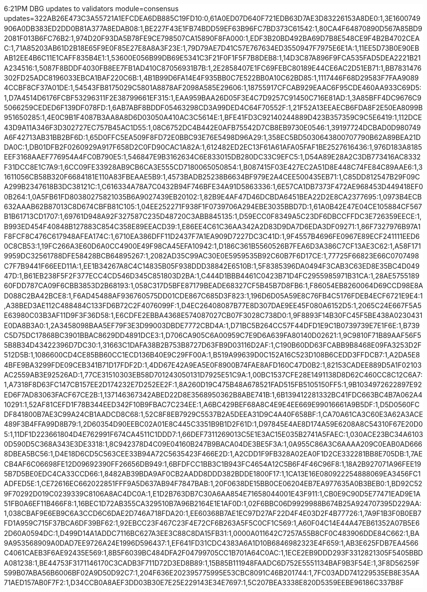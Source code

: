 6:21PM DBG updates to validators module=consensus
updates=322AB26E473C3A55721A1EFCDEA6DB885C19FD10:0,61A0ED07D640F721EDB63D7AE3D83226153A8DE0:1,3E1600749906A0DB383ED2DD0B81A377A8EDAB08:1,BE227F43E1FB74BDD59EF63B96FC7BD373C61542:1,80CA4F64870890D567A85BD92081F013B6FC76B2:1,974D20F93DA5B78FE9CE798507CA15890F8FA000:1,EDF3B20BD492BA69D7B8E548CE9F4B2B4702CEAC:1,71A85203AB61D2B18E65F9E0F85E27E8A8A3F23E:1,79D79AE7D41C57E767634ED3550947F7975E6E1A:1,11EE5D73B0E90EBAB12EE4B6C11E1CAFF835B4E1:1,53600E056B99DB69E5341C3F21F0F1F5F7B8DEB8:1,14D3C87A896F9FCA535FAD5DEA2221B21A234516:1,5087F8BDDF4030FB8EE7FB1AD410C87056931B7B:1,2E2858407E1FC69FEBC80189E44CE6AC2D51EB71:1,BB7831476302FD25ADC8196033EBCA1BAF220C6B:1,4B1B99D6FA14E4F935BB0C7E522BB0A10C62BD85:1,1117446F68D29583F7FAA90894CCBF8CF37A01DE:1,54543FB8175029C5801A8878AF2098A585E29606:1,18755917CFCAB929EAAC6F95CDE460AA933C69D5:1,D7A4514D6176FCBF53296311F2E38799661EF315:1,EAA959BAA26D05F3E4C7D9257C91450C716E81AD:1,3A85BFF4DC9676C95066259CEDED6F139DF078FD:1,6AB7ABF8BDDF05463298CD3A99DED4C64F70552F:1,21F52A13EEAECB6FDA8F2E50EA8099B951650285:1,4E0C9B1F4087B3AA8A8D6D03050A410AC3C5614E:1,BFE41FD3C92140244889D423B357359C9C5E6419:1,112DCE43D9A11A346F3D302727EC757B45AC1D55:1,08C6752DC4B442E0AFB75542D7CB8EB9730E0546:1,39197724DCBAD0D980749A6F42713AB31BB2BF6D:1,65D0FFC5EA509F8FD72E0BBC93E76E5498D96A29:1,358EC5BD5030643800707790B62A89BEA21DDA0C:1,DB01DFB2F0260929A917F658D2C0FD90CAC1A82A:1,612482ED2EC13F61A61AFA05FAF1BE2527616436:1,976D183A8185EEF3168AAEF776954A4FC0B790E5:1,546847E9B3162634C6E833015DB280DC33C9EFC5:1,D54A89E28A2C3DB773416AC8332F31DCC8E1C7A9:1,6CC09FE33928AB9CB6CA3E555CD7180065050854:1,B087415F03E427EC2A51D8E448C74FE84C89AAE6:1,31611056CB58B320F6684181E110A83FBEAAE5B9:1,4573BADB25238B6634BF979E2A4CEE500435EB71:1,C85DD812547B29F09CA299B2347618B3DC38121C:1,C616334A78A7C0432B94F746BFE34A91D5863336:1,6E57CA1DB7373F472AE968453D449418EF00B264:1,0A5FB61FD80380275821035B6A9027439EB20102:1,82B9E4AF47D46DCBDA6451BEA22D2E8CA2377695:1,0973B4ECB632AAAB62B87013C8D674CBFB81C105:1,04EE252271F938F1F0739706A294EBE3035BBD7D:1,61A0B42E47E04CE105884CF567B1B61713CD1707:1,69761D948A92F327587C235D48720C3ABB845135:1,D59ECC0F8349A5C23DF6DBCCFFDC3E726359EECE:1,B993ED454F40848B127883C854C358E89EEACD39:1,E86EE4C61C36AA342A2D83D9DA7D6EDA3DF09271:1,86F7327976B97A1F8FCF8C476C617948AFEA174C:1,6710EA386DFF11D2437F7A1EA909D7227DC3C41D:1,9F4557B4696FE0967E89ECF241111EED60C8CB53:1,19FC266A3E60D6A0CC4900E49F98CA45EFA10942:1,D186C361B5560526B7FEA6D3A386C7CF13AE3C62:1,A58F1719959DC32561788DFE58428BCB64895267:1,2082AD35C99AC30E0E5959535B92C60B7F6D17CE:1,77725F66823E66C0707498C7F7B9441F66EED11A:1,EE1B34267A8C4C14835B05F938DDD38842E6510B:1,5F8385396DA0494F3CAB3C63ED8E35BC4D04947D:1,B61EB238F5F2F377ECC4CD546D345C851803D2BA:1,C444D1BBB4461C0423B71D4FC2955985971B31CA:1,28AE575518960FDD787CA09F6CBB3853D2B68193:1,058C317D5BFE87179BEADE68327CF5B45B7D8FB6:1,F86054EB8260064D69CCD98E8AD088C2BA42BCE8:1,F6AD45488AF936760575DD01CDE867C685D3F823:1,196D6D05A59E8C76FB4C5176FDEB4ECF6721E9E4:1,A38BED3AE112C488484C133FD6B72C2F4076099F:1,D4EC26408087B77E8D307DAE9EE45F080A6152D5:1,2065C24E667F5A5E63980C03B3AF11D9F3F36D58:1,E6CDFE2EBBA4368E574087027CB07F3028C738D0:1,9F8893F14B30FC45F5BE438A0230431E0DA8B3A0:1,2A3458098BAA5EF79F3E3D99003DBDE7772CBD4A:1,D71BC5B264CC57F44DFD1E9C1B0739739E7E1F6E:1,B739C5D75DC17868BC3901BBAC8629DD4891DCE3:1,D706CA905C6A00959C7E9D6A639FA80140D02621:1,9C9810F71B89AAF56F55B8B34D43422396D7DC30:1,31663C1DAFA38B2B753B8727D63FB9D03116D2AF:1,C190B60DD63FCABB9B8468E09FA3253D2F512D5B:1,1086600CD4CE85BB60CC1ECD136B40E9C29FF00A:1,B519A99639D0C152A16C523D108B6CEDD3FFDCB7:1,A2DA5E84BFE9BA3299FDE09CEB341B71D17FDF2D:1,4DD67E42A9EA5E0F8900B74FAE8AFD160C47D0B2:1,82153CADEE889D5A1F02103AC2559AB3E92526AD:1,77CE31510303EB58D701243050131D7925E51C9A:1,00BC1537CFE28E1491138D8D62C460CC8C12C6A7:1,A7318F8D63FC147CB157EE2D174232E7D252EE2F:1,8A260D19C475B48A678521FAD515FB5105150FF5:1,9B1034972622897E92ED6F7AD83063FACF67CE2B:1,137146367342ABED22D8E3568950362B8ABE741B:1,6B139412281332BC41FDC663BC4B7A062A410291:1,52AF81CEFD1F78B344EED342F10B9FBAC7C234EE:1,A6BC429BEF68A8C4E9E4EE669E99016661A9B5DF:1,D5D0560FCDF841800B7AE3C99A24CB1AADCD8C68:1,52C8F8EB7929C5537B2A5DEEA31D9C4A40F658BF:1,CA70A61CA3C60E3A62A3ACE489F3B4FFA99D8B79:1,2D60354D90EEBC02A01E8C445C3351B9B1D2F61D:1,D97845E4AE8D174A59E6208A8C54310F67E20D05:1,11DF1D223661804D4E762991F674CA4511C1DDD7:1,66DEF7311269013C5E1E3AC15E035B2741A5FAEC:1,030ACE23BC34A61030D590D5C368A343E3DE3318:1,8C942378D4C09E04160B247B9BACA04DE3BE5F3A:1,0A955C86A3C6AAAA209C0EAB0AD6668DBEA5BC56:1,D4E18D6CD5C563CEE33B94A72C5635423F466E2D:1,A2CDD1F9FB328A02EA0F1D2CE332281BB8E705DB:1,7AECB4AF6C06698FE12D09692390FF26656DB949:1,6BFDFCC1BB3C1B943FC4654A12C5B6F4F46C96F8:1,18A2B927071A96FEE195B7D5BE0EDC4CA33CCD66:1,8482AB39BDA9AF0CB2AADD8DDD382BDDE1800F17:1,1CA13E16E080922254888069EA3456FC1ADFED5E:1,CE72616EC662022851FFF9A5D637AB94F7847BAB:1,20F0638DE15BB0CE06204EB7EA977635A0B3BEB0:1,BD92C529F70292D019C0239339C8106A8AC4DC0A:1,E1D2B763DB7C30A6AA854E71658044001E43F911:1,CB0E9C90D5E77471EAD9E1A51FB0A6EF11B466F8:1,16BEC1D72AB355CA329510B7A96B2164E1E1AF0D:1,02F6BBC06D9929988B674B25A924707395D229AA:1,038CBAF9E6EB9C6A3CCD6C6DAE2D746A718FDA20:1,EE60368B7AE1EC97D27AF22D4F4E03D2F4B77726:1,7A9F1B3F0B0EB7FD1A959C715F37BCA6DF39BF62:1,92EBCC23F467C23F4E72CF6B263A5F5C0CF1C569:1,A60F04C14E44A47EB61352A07B5E62D60A0594DC:1,D499D14A1ADDC7116BC627A3EE3C88C8DA15FB31:1,0000A011642C7257A55B8CF0C483906DDE84C662:1,BA9A953568909A0DAD7EE9726A24E1996D596437:1,EF641FD31CDC4383A6A1D10B6846982323E4F659:1,AB3E625FDB7EA4566C4061CAEB3F6AE92435E569:1,8B5F6039BC484DFA2F04799705CC1B701A64C0AC:1,1ECE2EB9DDD293F3312821305F5405BBDA081238:1,BE44753F3171146170C3CADB3F711D72D3ED8B89:1,15B85B111948FAADC6D752E5551134BAF9B3F54E:1,3F8D56259F599B07ABA56B6006BF02A9D50D92C7:1,204F636E202395775995E53CBC8091C46B201744:1,7FC03ADD741229535EB8E35AA71AED157AB0F7F2:1,D34CCB0A8AEF3DD03B30E7E25E229143E34E7697:1,5C207BEA3338E820D5359EEBE96186C337B8F